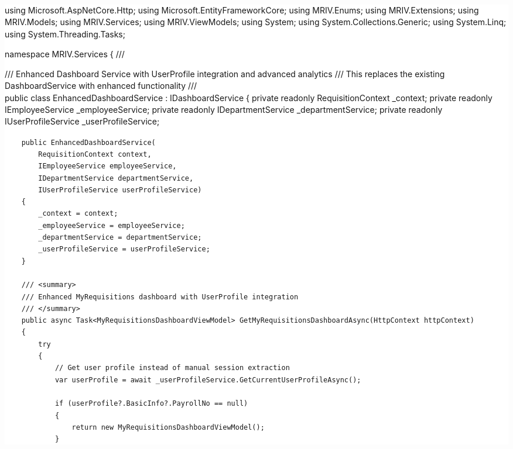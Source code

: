 using Microsoft.AspNetCore.Http;
using Microsoft.EntityFrameworkCore;
using MRIV.Enums;
using MRIV.Extensions;
using MRIV.Models;
using MRIV.Services;
using MRIV.ViewModels;
using System;
using System.Collections.Generic;
using System.Linq;
using System.Threading.Tasks;

namespace MRIV.Services
{
    /// <summary>
    /// Enhanced Dashboard Service with UserProfile integration and advanced analytics
    /// This replaces the existing DashboardService with enhanced functionality
    /// </summary>
    public class EnhancedDashboardService : IDashboardService
    {
        private readonly RequisitionContext _context;
        private readonly IEmployeeService _employeeService;
        private readonly IDepartmentService _departmentService;
        private readonly IUserProfileService _userProfileService;

        public EnhancedDashboardService(
            RequisitionContext context,
            IEmployeeService employeeService,
            IDepartmentService departmentService,
            IUserProfileService userProfileService)
        {
            _context = context;
            _employeeService = employeeService;
            _departmentService = departmentService;
            _userProfileService = userProfileService;
        }

        /// <summary>
        /// Enhanced MyRequisitions dashboard with UserProfile integration
        /// </summary>
        public async Task<MyRequisitionsDashboardViewModel> GetMyRequisitionsDashboardAsync(HttpContext httpContext)
        {
            try
            {
                // Get user profile instead of manual session extraction
                var userProfile = await _userProfileService.GetCurrentUserProfileAsync();

                if (userProfile?.BasicInfo?.PayrollNo == null)
                {
                    return new MyRequisitionsDashboardViewModel();
                }
